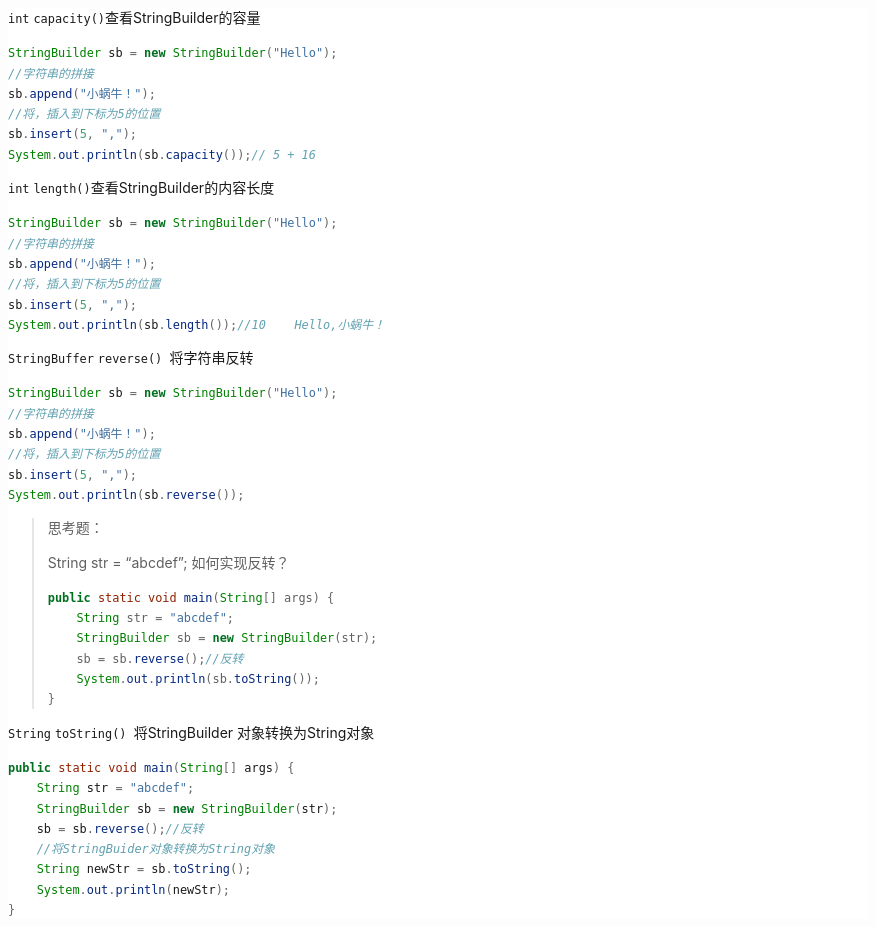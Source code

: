  `int`   `capacity()`查看StringBuilder的容量

```java
StringBuilder sb = new StringBuilder("Hello");
//字符串的拼接
sb.append("小蜗牛！");
//将，插入到下标为5的位置
sb.insert(5, ",");
System.out.println(sb.capacity());// 5 + 16
```

`int` `length()`查看StringBuilder的内容长度

```java
StringBuilder sb = new StringBuilder("Hello");
//字符串的拼接
sb.append("小蜗牛！");
//将，插入到下标为5的位置
sb.insert(5, ",");
System.out.println(sb.length());//10    Hello,小蜗牛！
```

`StringBuffer`  `reverse() `将字符串反转

```java
StringBuilder sb = new StringBuilder("Hello");
//字符串的拼接
sb.append("小蜗牛！");
//将，插入到下标为5的位置
sb.insert(5, ",");
System.out.println(sb.reverse());
```

> 思考题：
>
> String str = “abcdef”; 如何实现反转？
>
> ```java
> public static void main(String[] args) {
>     String str = "abcdef";
>     StringBuilder sb = new StringBuilder(str);
>     sb = sb.reverse();//反转
>     System.out.println(sb.toString());
> }
> ```

`String`  `toString() `将StringBuilder 对象转换为String对象

```java
public static void main(String[] args) {
    String str = "abcdef";
    StringBuilder sb = new StringBuilder(str);
    sb = sb.reverse();//反转
    //将StringBuider对象转换为String对象
    String newStr = sb.toString();
    System.out.println(newStr);
}
```
